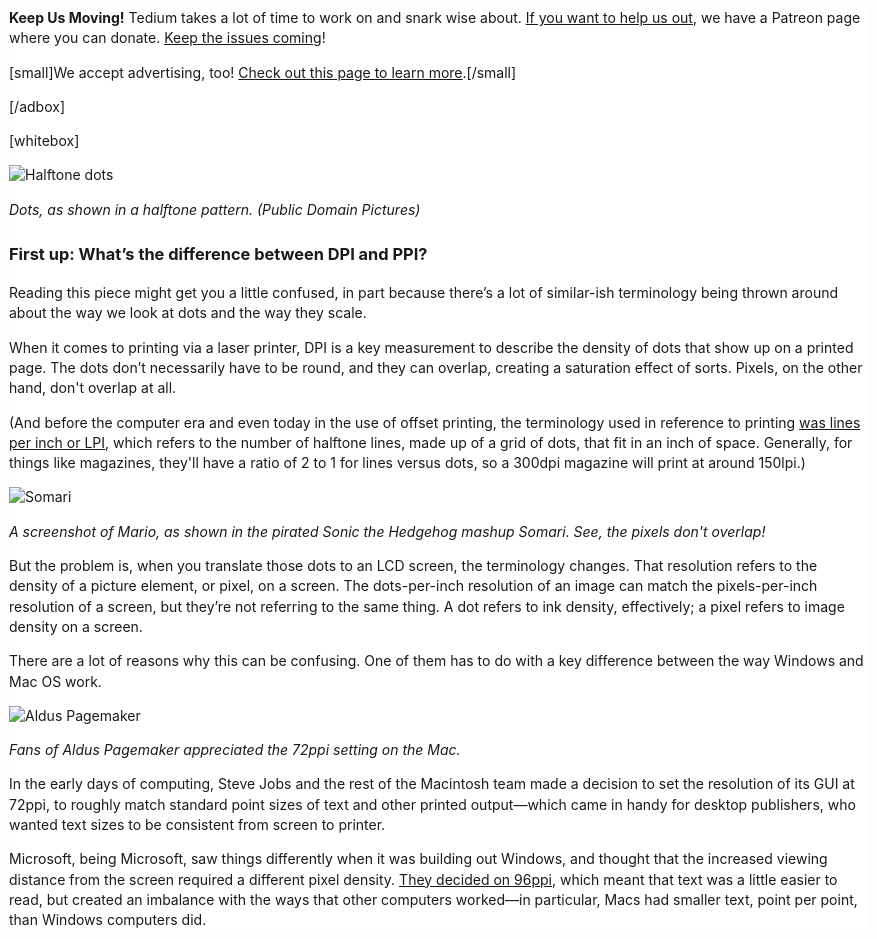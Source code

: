 **Keep Us Moving!** Tedium takes a lot of time to work on and snark wise about. [If you want to help us out](https://www.patreon.com/tedium), we have a Patreon page where you can donate. [Keep the issues coming](https://www.patreon.com/tedium)!

[small]We accept advertising, too! <a href="http://tedium.co/advertising/">Check out this page to learn more</a>.[/small]

[/adbox]

[whitebox]

![Halftone dots](https://tedium.imgix.net/2018/01/0118_halftone.jpg)

*Dots, as shown in a halftone pattern. (Public Domain Pictures)*

### First up: What’s the difference between DPI and PPI?

Reading this piece might get you a little confused, in part because there’s a lot of similar-ish terminology being thrown around about the way we look at dots and the way they scale.

When it comes to printing via a laser printer, DPI is a key measurement to describe the density of dots that show up on a printed page. The dots don’t necessarily have to be round, and they can overlap, creating a saturation effect of sorts. Pixels, on the other hand, don't overlap at all.

(And before the computer era and even today in the use of offset printing, the terminology used in reference to printing [was lines per inch or LPI](http://facweb.cs.depaul.edu/sgrais/color_line_screen.htm), which refers to the number of halftone lines, made up of a grid of dots, that fit in an inch of space. Generally, for things like magazines, they'll have a ratio of 2 to 1 for lines versus dots, so a 300dpi magazine will print at around 150lpi.)

![Somari](https://tedium.imgix.net/2018/01/0118_somari.jpg)

*A screenshot of Mario, as shown in the pirated Sonic the Hedgehog mashup Somari. See, the pixels don't overlap!*

But the problem is, when you translate those dots to an LCD screen, the terminology changes. That resolution refers to the density of a picture element, or pixel, on a screen. The dots-per-inch resolution of an image can match the pixels-per-inch resolution of a screen, but they’re not referring to the same thing. A dot refers to ink density, effectively; a pixel refers to image density on a screen.

There are a lot of reasons why this can be confusing. One of them has to do with a key difference between the way Windows and Mac OS work.

![Aldus Pagemaker](https://tedium.imgix.net/2018/01/0118_pagemaker.jpg)

*Fans of Aldus Pagemaker appreciated the 72ppi setting on the Mac.*

In the early days of computing, Steve Jobs and the rest of the Macintosh team made a decision to set the resolution of its GUI at 72ppi, to roughly match standard point sizes of text and other printed output—which came in handy for desktop publishers, who wanted text sizes to be consistent from screen to printer.

Microsoft, being Microsoft, saw things differently when it was building out Windows, and thought that the increased viewing distance from the screen required a different pixel density. [They decided on 96ppi](https://blogs.msdn.microsoft.com/fontblog/2005/11/08/where-does-96-dpi-come-from-in-windows/), which meant that text was a little easier to read, but created an imbalance with the ways that other computers worked—in particular, Macs had smaller text, point per point, than Windows computers did.
